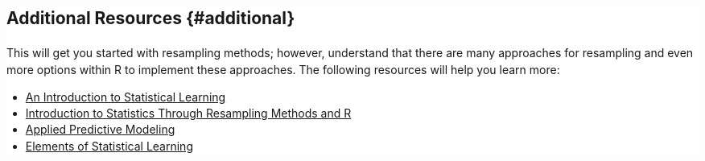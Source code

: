 
## Additional Resources {#additional}

This will get you started with resampling methods; however, understand that there are many approaches for resampling and even more options within R to implement these approaches. The following resources will help you learn more:

- [An Introduction to Statistical Learning](http://www-bcf.usc.edu/~gareth/ISL/)
- [Introduction to Statistics Through Resampling Methods and R](https://www.amazon.com/Introduction-Statistics-Through-Resampling-Methods/dp/1118428218/ref=sr_1_2?ie=UTF8&qid=1490920595&sr=8-2&keywords=resampling+r)
- [Applied Predictive Modeling](http://appliedpredictivemodeling.com/)
- [Elements of Statistical Learning](https://statweb.stanford.edu/~tibs/ElemStatLearn/)


[^islr]: This tutorial was built as a supplement to chapter 5 of [An Introduction to Statistical Learning](http://www-bcf.usc.edu/~gareth/ISL/)
